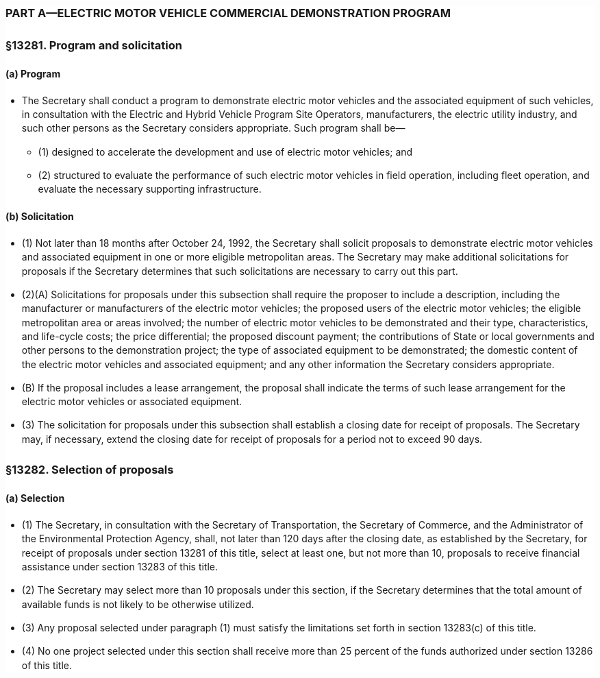 ### PART A—ELECTRIC MOTOR VEHICLE COMMERCIAL DEMONSTRATION PROGRAM

### §13281. Program and solicitation
#### (a) Program
* The Secretary shall conduct a program to demonstrate electric motor vehicles and the associated equipment of such vehicles, in consultation with the Electric and Hybrid Vehicle Program Site Operators, manufacturers, the electric utility industry, and such other persons as the Secretary considers appropriate. Such program shall be—

  * (1) designed to accelerate the development and use of electric motor vehicles; and

  * (2) structured to evaluate the performance of such electric motor vehicles in field operation, including fleet operation, and evaluate the necessary supporting infrastructure.

#### (b) Solicitation
* (1) Not later than 18 months after October 24, 1992, the Secretary shall solicit proposals to demonstrate electric motor vehicles and associated equipment in one or more eligible metropolitan areas. The Secretary may make additional solicitations for proposals if the Secretary determines that such solicitations are necessary to carry out this part.

* (2)(A) Solicitations for proposals under this subsection shall require the proposer to include a description, including the manufacturer or manufacturers of the electric motor vehicles; the proposed users of the electric motor vehicles; the eligible metropolitan area or areas involved; the number of electric motor vehicles to be demonstrated and their type, characteristics, and life-cycle costs; the price differential; the proposed discount payment; the contributions of State or local governments and other persons to the demonstration project; the type of associated equipment to be demonstrated; the domestic content of the electric motor vehicles and associated equipment; and any other information the Secretary considers appropriate.

* (B) If the proposal includes a lease arrangement, the proposal shall indicate the terms of such lease arrangement for the electric motor vehicles or associated equipment.

* (3) The solicitation for proposals under this subsection shall establish a closing date for receipt of proposals. The Secretary may, if necessary, extend the closing date for receipt of proposals for a period not to exceed 90 days.

### §13282. Selection of proposals
#### (a) Selection
* (1) The Secretary, in consultation with the Secretary of Transportation, the Secretary of Commerce, and the Administrator of the Environmental Protection Agency, shall, not later than 120 days after the closing date, as established by the Secretary, for receipt of proposals under section 13281 of this title, select at least one, but not more than 10, proposals to receive financial assistance under section 13283 of this title.

* (2) The Secretary may select more than 10 proposals under this section, if the Secretary determines that the total amount of available funds is not likely to be otherwise utilized.

* (3) Any proposal selected under paragraph (1) must satisfy the limitations set forth in section 13283(c) of this title.

* (4) No one project selected under this section shall receive more than 25 percent of the funds authorized under section 13286 of this title.
